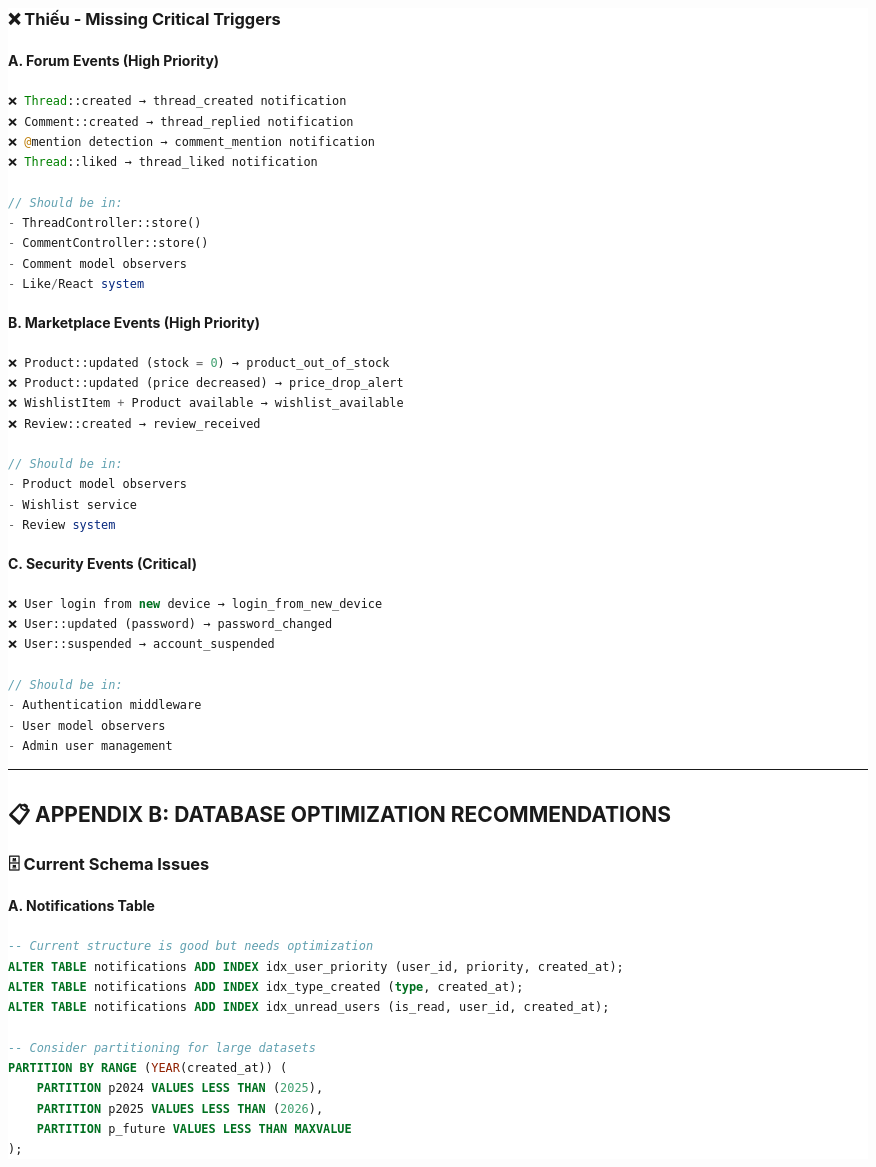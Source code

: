 ### **❌ Thiếu - Missing Critical Triggers**

#### **A. Forum Events (High Priority)**
```php
❌ Thread::created → thread_created notification
❌ Comment::created → thread_replied notification
❌ @mention detection → comment_mention notification
❌ Thread::liked → thread_liked notification

// Should be in:
- ThreadController::store()
- CommentController::store()
- Comment model observers
- Like/React system
```

#### **B. Marketplace Events (High Priority)**
```php
❌ Product::updated (stock = 0) → product_out_of_stock
❌ Product::updated (price decreased) → price_drop_alert
❌ WishlistItem + Product available → wishlist_available
❌ Review::created → review_received

// Should be in:
- Product model observers
- Wishlist service
- Review system
```

#### **C. Security Events (Critical)**
```php
❌ User login from new device → login_from_new_device
❌ User::updated (password) → password_changed
❌ User::suspended → account_suspended

// Should be in:
- Authentication middleware
- User model observers
- Admin user management
```

---

## 📋 **APPENDIX B: DATABASE OPTIMIZATION RECOMMENDATIONS**

### **🗄️ Current Schema Issues**

#### **A. Notifications Table**
```sql
-- Current structure is good but needs optimization
ALTER TABLE notifications ADD INDEX idx_user_priority (user_id, priority, created_at);
ALTER TABLE notifications ADD INDEX idx_type_created (type, created_at);
ALTER TABLE notifications ADD INDEX idx_unread_users (is_read, user_id, created_at);

-- Consider partitioning for large datasets
PARTITION BY RANGE (YEAR(created_at)) (
    PARTITION p2024 VALUES LESS THAN (2025),
    PARTITION p2025 VALUES LESS THAN (2026),
    PARTITION p_future VALUES LESS THAN MAXVALUE
);
```
